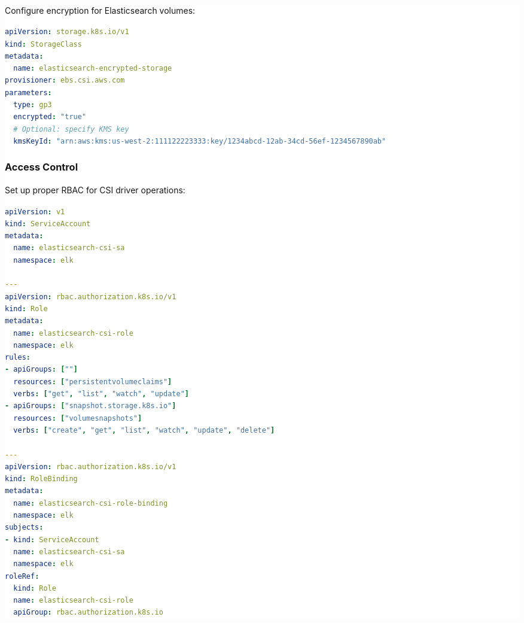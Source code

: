 Configure encryption for Elasticsearch volumes:

```yaml
apiVersion: storage.k8s.io/v1
kind: StorageClass
metadata:
  name: elasticsearch-encrypted-storage
provisioner: ebs.csi.aws.com
parameters:
  type: gp3
  encrypted: "true"
  # Optional: specify KMS key
  kmsKeyId: "arn:aws:kms:us-west-2:111122223333:key/1234abcd-12ab-34cd-56ef-1234567890ab"
```

### Access Control

Set up proper RBAC for CSI driver operations:

```yaml
apiVersion: v1
kind: ServiceAccount
metadata:
  name: elasticsearch-csi-sa
  namespace: elk

---
apiVersion: rbac.authorization.k8s.io/v1
kind: Role
metadata:
  name: elasticsearch-csi-role
  namespace: elk
rules:
- apiGroups: [""]
  resources: ["persistentvolumeclaims"]
  verbs: ["get", "list", "watch", "update"]
- apiGroups: ["snapshot.storage.k8s.io"]
  resources: ["volumesnapshots"]
  verbs: ["create", "get", "list", "watch", "update", "delete"]

---
apiVersion: rbac.authorization.k8s.io/v1
kind: RoleBinding
metadata:
  name: elasticsearch-csi-role-binding
  namespace: elk
subjects:
- kind: ServiceAccount
  name: elasticsearch-csi-sa
  namespace: elk
roleRef:
  kind: Role
  name: elasticsearch-csi-role
  apiGroup: rbac.authorization.k8s.io
```

